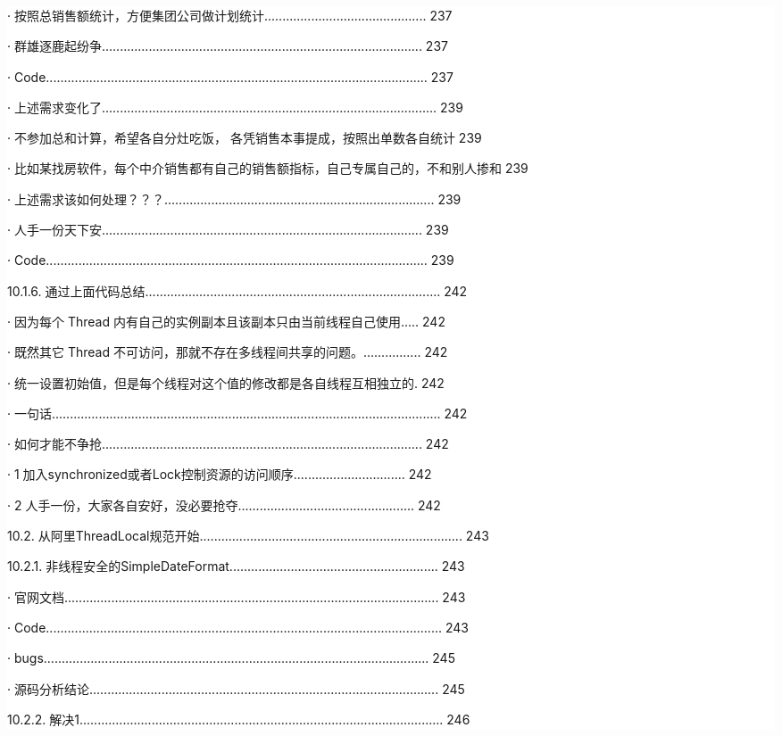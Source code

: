 ·   按照总销售额统计，方便集团公司做计划统计............................................. 237

·   群雄逐鹿起纷争......................................................................................... 237

·   Code.......................................................................................................... 237

·   上述需求变化了............................................................................................. 239

·   不参加总和计算，希望各自分灶吃饭， 各凭销售本事提成，按照出单数各自统计 239

·   比如某找房软件，每个中介销售都有自己的销售额指标，自己专属自己的，不和别人掺和 239

·   上述需求该如何处理？？？........................................................................... 239

·   人手一份天下安......................................................................................... 239

·   Code.......................................................................................................... 239

10.1.6.     通过上面代码总结.................................................................................. 242

·   因为每个 Thread 内有自己的实例副本且该副本只由当前线程自己使用..... 242

·   既然其它 Thread 不可访问，那就不存在多线程间共享的问题。................ 242

·   统一设置初始值，但是每个线程对这个值的修改都是各自线程互相独立的. 242

·   一句话............................................................................................................ 242

·   如何才能不争抢......................................................................................... 242

·   1 加入synchronized或者Lock控制资源的访问顺序............................... 242

·   2 人手一份，大家各自安好，没必要抢夺................................................. 242

10.2.   从阿里ThreadLocal规范开始......................................................................... 243

10.2.1.     非线程安全的SimpleDateFormat.......................................................... 243

·   官网文档........................................................................................................ 243

·   Code.............................................................................................................. 243

·   bugs........................................................................................................... 245

·   源码分析结论................................................................................................. 245

10.2.2.     解决1..................................................................................................... 246

